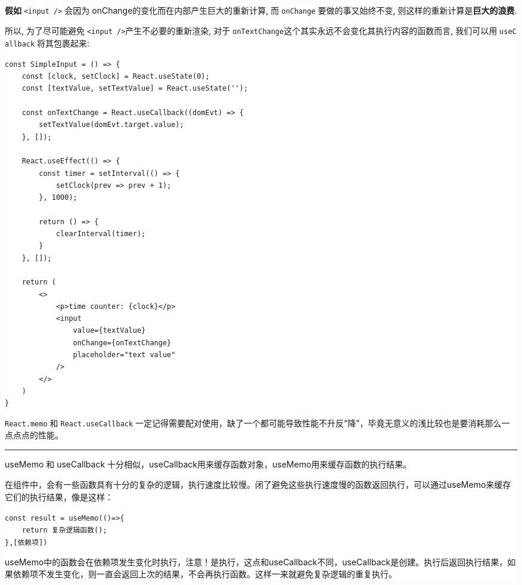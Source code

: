 **假如** `<input />` 会因为 onChange的变化而在内部产生巨大的重新计算, 而 `onChange` 要做的事又始终不变, 则这样的重新计算是**巨大的浪费**.

所以, 为了尽可能避免 `<input />`产生不必要的重新渲染, 对于 `onTextChange`这个其实永远不会变化其执行内容的函数而言, 我们可以用 `useCallback` 将其包裹起来:

```react
const SimpleInput = () => {
    const [clock, setClock] = React.useState(0);
    const [textValue, setTextValue] = React.useState('');

    const onTextChange = React.useCallback((domEvt) => {
        setTextValue(domEvt.target.value);
    }, []);

    React.useEffect(() => {
        const timer = setInterval(() => {
            setClock(prev => prev + 1);
        }, 1000);

        return () => {
            clearInterval(timer);
        }
    }, []);

    return (
        <>
            <p>time counter: {clock}</p>
            <input
                value={textValue}
                onChange={onTextChange}
                placeholder="text value"
            />
        </>
    )
}
```

`React.memo` 和 `React.useCallback` 一定记得需要配对使用，缺了一个都可能导致性能不升反“降”，毕竟无意义的浅比较也是要消耗那么一点点点的性能。





-----

useMemo 和 useCallback 十分相似，useCallback用来缓存函数对象，useMemo用来缓存函数的执行结果。

在组件中，会有一些函数具有十分的复杂的逻辑，执行速度比较慢。闭了避免这些执行速度慢的函数返回执行，可以通过useMemo来缓存它们的执行结果，像是这样：

```react
const result = useMemo(()=>{
    return 复杂逻辑函数();
},[依赖项])
```

useMemo中的函数会在依赖项发生变化时执行，注意！是执行，这点和useCallback不同，useCallback是创建。执行后返回执行结果，如果依赖项不发生变化，则一直会返回上次的结果，不会再执行函数。这样一来就避免复杂逻辑的重复执行。

